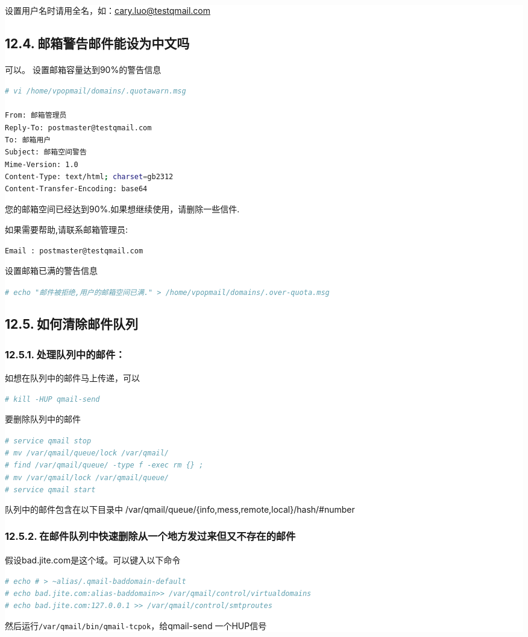 设置用户名时请用全名，如：cary.luo@testqmail.com

## 12.4. 邮箱警告邮件能设为中文吗

可以。
设置邮箱容量达到90%的警告信息
```bash
# vi /home/vpopmail/domains/.quotawarn.msg

From: 邮箱管理员
Reply-To: postmaster@testqmail.com
To: 邮箱用户
Subject: 邮箱空间警告
Mime-Version: 1.0
Content-Type: text/html; charset=gb2312
Content-Transfer-Encoding: base64
```
您的邮箱空间已经达到90%.如果想继续使用，请删除一些信件.

如果需要帮助,请联系邮箱管理员:
```bash
Email : postmaster@testqmail.com
```
设置邮箱已满的警告信息
```bash
# echo "邮件被拒绝,用户的邮箱空间已满." > /home/vpopmail/domains/.over-quota.msg
```

## 12.5. 如何清除邮件队列

### 12.5.1. 处理队列中的邮件：

如想在队列中的邮件马上传递，可以
```bash
# kill -HUP qmail-send
```
要删除队列中的邮件
```bash
# service qmail stop
# mv /var/qmail/queue/lock /var/qmail/
# find /var/qmail/queue/ -type f -exec rm {} ;
# mv /var/qmail/lock /var/qmail/queue/
# service qmail start
```
队列中的邮件包含在以下目录中 /var/qmail/queue/{info,mess,remote,local}/hash/#number

### 12.5.2. 在邮件队列中快速删除从一个地方发过来但又不存在的邮件

假设bad.jite.com是这个域。可以键入以下命令
```bash
# echo # > ~alias/.qmail-baddomain-default
# echo bad.jite.com:alias-baddomain>> /var/qmail/control/virtualdomains
# echo bad.jite.com:127.0.0.1 >> /var/qmail/control/smtproutes
```
然后运行`/var/qmail/bin/qmail-tcpok`，给qmail-send 一个HUP信号
